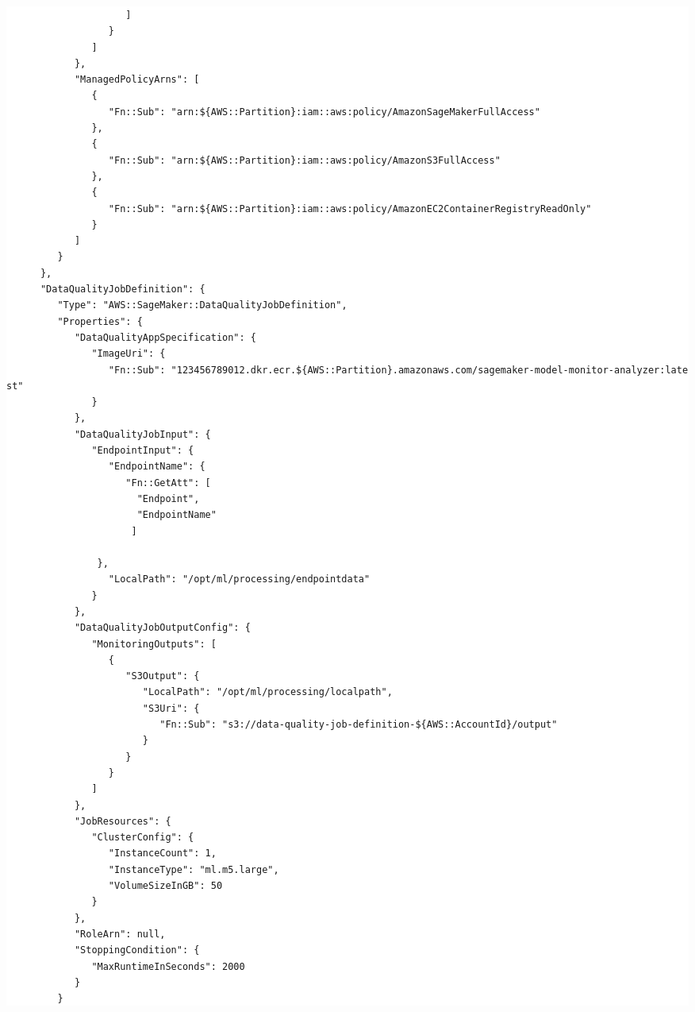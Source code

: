 ```
                     ]
                  }
               ]
            },
            "ManagedPolicyArns": [
               {
                  "Fn::Sub": "arn:${AWS::Partition}:iam::aws:policy/AmazonSageMakerFullAccess"
               },
               {
                  "Fn::Sub": "arn:${AWS::Partition}:iam::aws:policy/AmazonS3FullAccess"
               },
               {
                  "Fn::Sub": "arn:${AWS::Partition}:iam::aws:policy/AmazonEC2ContainerRegistryReadOnly"
               }
            ]
         }
      },
      "DataQualityJobDefinition": {
         "Type": "AWS::SageMaker::DataQualityJobDefinition",
         "Properties": {
            "DataQualityAppSpecification": {
               "ImageUri": {
                  "Fn::Sub": "123456789012.dkr.ecr.${AWS::Partition}.amazonaws.com/sagemaker-model-monitor-analyzer:latest"
               }
            },
            "DataQualityJobInput": {
               "EndpointInput": {
                  "EndpointName": {
                     "Fn::GetAtt": [
                       "Endpoint",
                       "EndpointName"
                      ]
                
                },
                  "LocalPath": "/opt/ml/processing/endpointdata"
               }
            },
            "DataQualityJobOutputConfig": {
               "MonitoringOutputs": [
                  {
                     "S3Output": {
                        "LocalPath": "/opt/ml/processing/localpath",
                        "S3Uri": {
                           "Fn::Sub": "s3://data-quality-job-definition-${AWS::AccountId}/output"
                        }
                     }
                  }
               ]
            },
            "JobResources": {
               "ClusterConfig": {
                  "InstanceCount": 1,
                  "InstanceType": "ml.m5.large",
                  "VolumeSizeInGB": 50
               }
            },
            "RoleArn": null,
            "StoppingCondition": {
               "MaxRuntimeInSeconds": 2000
            }
         }
```